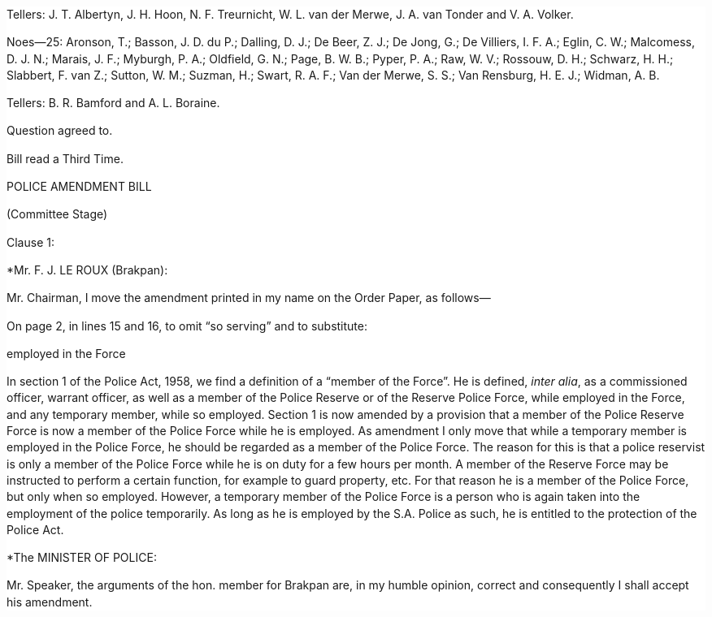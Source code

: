 <p>Tellers: J. T. Albertyn, J. H. Hoon, N. F. Treurnicht, W. L. van der Merwe, J. A. van Tonder and V. A. Volker.</p>

<p>Noes&#x2014;25: Aronson, T.; Basson, J. D. du P.; Dalling, D. J.; De Beer, Z. J.; De Jong, G.; De Villiers, I. F. A.; Eglin, C. W.; Malcomess, D. J. N.; Marais, J. F.; Myburgh, P. A.; Oldfield, G. N.; Page, B. W. B.; Pyper, P. A.; Raw, W. V.; Rossouw, D. H.; Schwarz, H. H.; Slabbert, F. van Z.; Sutton, W. M.; Suzman, H.; Swart, R. A. F.; Van der Merwe, S. S.; Van Rensburg, H. E. J.; Widman, A. B.</p>

<p>Tellers: B. R. Bamford and A. L. Boraine.</p>

<p>Question agreed to.</p>

<p>Bill read a Third Time.</p>

</speech>

</debateSection>

<debateSection name="#police_amendment_bill">

<heading>POLICE AMENDMENT BILL</heading>

<summary>(Committee Stage)</summary>

<p>Clause 1:</p>

<speech by="#le_roux">

<from>*Mr. <person refersTo="hansard_za">F. J. LE ROUX (Brakpan)</person>:</from>

<p>Mr. Chairman, I move the amendment printed in my name on the Order Paper, as follows&#x2014;</p>

<block name="quote">On page 2, in lines 15 and 16, to omit &#x201C;so serving&#x201D; and to substitute:</block>

<block name="quote">employed in the Force</block>

<p>In section 1 of the Police Act, 1958, we find a definition of a &#x201C;member of the Force&#x201D;. He is defined, <i>inter alia</i>, as a commissioned officer, warrant officer, as well as a member of the Police Reserve or of the Reserve Police Force, while employed in the Force, and any temporary member, while so employed. Section 1 is now amended by a provision that a member of the Police Reserve Force is now a member of the Police Force while he is employed. As amendment I only move that while a temporary member is employed in the Police Force, he should be regarded as a member of the Police Force. The reason for this is that a police reservist is only a member of the Police Force while he is on duty for a few hours per month. A member of the Reserve Force may be instructed to perform a certain function, for example to guard property, etc. For that reason he is a member of the Police Force, but only when so employed. However, a temporary member of the Police Force is a person who is again taken into the employment of the police temporarily. As long as he is employed by the S.A. Police as such, he is entitled to the protection of the Police Act.</p>

</speech>

<speech by="#minister_of_police">

<from>*The <person refersTo="hansard_za">MINISTER OF POLICE</person>:</from>

<p>Mr. Speaker, the arguments of the hon. member for Brakpan are, in my humble opinion, correct and consequently I shall accept his amendment.</p>

